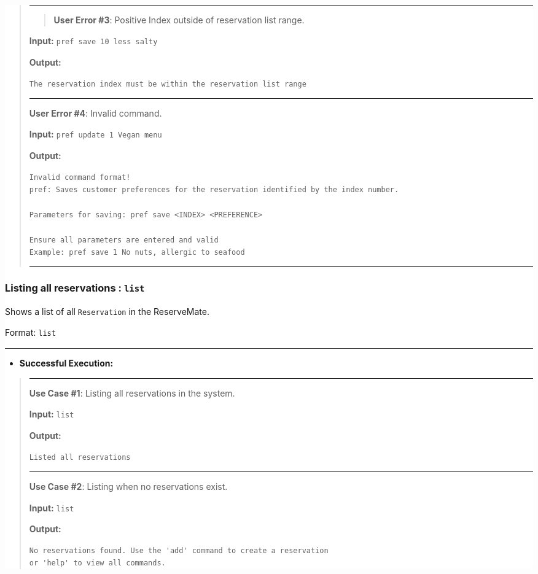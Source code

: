 > ---
>
> > **User Error #3**: Positive Index outside of reservation list range.
>
> **Input:**
> `pref save 10 less salty`
>
> **Output:**
> ```
> The reservation index must be within the reservation list range
> ```
>
> ---
>
> **User Error #4**: Invalid command.
>
> **Input:**
> `pref update 1 Vegan menu`
>
> **Output:**
> ```
> Invalid command format!
> pref: Saves customer preferences for the reservation identified by the index number.
>
> Parameters for saving: pref save <INDEX> <PREFERENCE>
>
> Ensure all parameters are entered and valid
> Example: pref save 1 No nuts, allergic to seafood
> ```
> ---

### Listing all reservations : `list`

Shows a list of all `Reservation` in the ReserveMate.

Format: `list`

---

- **Successful Execution:**
> ---
>
> **Use Case #1**: Listing all reservations in the system.
>
> **Input:**
> `list`
>
> **Output:**
> ```
> Listed all reservations
> ```
>
> ---
>
> **Use Case #2**: Listing when no reservations exist.
>
> **Input:**
> `list`
>
> **Output:**
> ```
> No reservations found. Use the 'add' command to create a reservation
> or 'help' to view all commands.
> ```
>